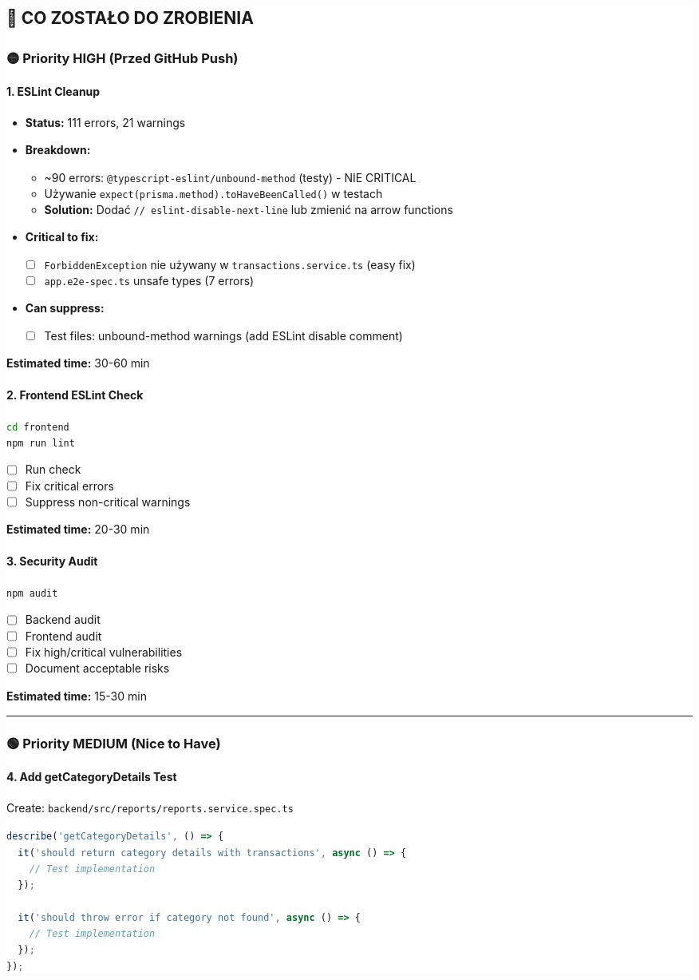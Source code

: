 
## 🎯 CO ZOSTAŁO DO ZROBIENIA

### 🟡 Priority HIGH (Przed GitHub Push)

#### 1. ESLint Cleanup
- **Status:** 111 errors, 21 warnings
- **Breakdown:**
  - ~90 errors: `@typescript-eslint/unbound-method` (testy) - NIE CRITICAL
  - Używanie `expect(prisma.method).toHaveBeenCalled()` w testach
  - **Solution:** Dodać `// eslint-disable-next-line` lub zmienić na arrow functions
  
- **Critical to fix:**
  - [ ] `ForbiddenException` nie używany w `transactions.service.ts` (easy fix)
  - [ ] `app.e2e-spec.ts` unsafe types (7 errors)
  
- **Can suppress:**
  - [ ] Test files: unbound-method warnings (add ESLint disable comment)

**Estimated time:** 30-60 min

#### 2. Frontend ESLint Check
```bash
cd frontend
npm run lint
```
- [ ] Run check
- [ ] Fix critical errors
- [ ] Suppress non-critical warnings

**Estimated time:** 20-30 min

#### 3. Security Audit
```bash
npm audit
```
- [ ] Backend audit
- [ ] Frontend audit
- [ ] Fix high/critical vulnerabilities
- [ ] Document acceptable risks

**Estimated time:** 15-30 min

---

### 🟢 Priority MEDIUM (Nice to Have)

#### 4. Add getCategoryDetails Test
Create: `backend/src/reports/reports.service.spec.ts`
```typescript
describe('getCategoryDetails', () => {
  it('should return category details with transactions', async () => {
    // Test implementation
  });
  
  it('should throw error if category not found', async () => {
    // Test implementation
  });
});
```
